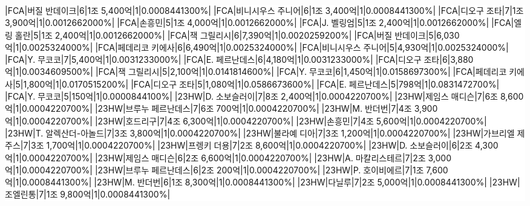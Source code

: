 |FCA|버질 반데이크|6|1조 5,400억|1|0.0008441300%|
|FCA|비니시우스 주니어|6|1조 3,400억|1|0.0008441300%|
|FCA|디오구 조타|7|1조 3,900억|1|0.0012662000%|
|FCA|손흥민|5|1조 4,000억|1|0.0012662000%|
|FCA|J. 벨링엄|5|1조 2,400억|1|0.0012662000%|
|FCA|엘링 홀란|5|1조 2,400억|1|0.0012662000%|
|FCA|잭 그릴리시|6|7,390억|1|0.0020259200%|
|FCA|버질 반데이크|5|6,030억|1|0.0025324000%|
|FCA|페데리코 키에사|6|6,490억|1|0.0025324000%|
|FCA|비니시우스 주니어|5|4,930억|1|0.0025324000%|
|FCA|Y. 무코코|7|5,400억|1|0.0031233000%|
|FCA|E. 페르난데스|6|4,180억|1|0.0031233000%|
|FCA|디오구 조타|6|3,880억|1|0.0034609500%|
|FCA|잭 그릴리시|5|2,100억|1|0.0141814600%|
|FCA|Y. 무코코|6|1,450억|1|0.0158697300%|
|FCA|페데리코 키에사|5|1,800억|1|0.0170515200%|
|FCA|디오구 조타|5|1,080억|1|0.0586673600%|
|FCA|E. 페르난데스|5|798억|1|0.0831472700%|
|FCA|Y. 무코코|5|150억|1|0.0000844100%|
|23HW|D. 소보슬러이|7|8조 2,400억|1|0.0004220700%|
|23HW|제임스 매디슨|7|6조 8,600억|1|0.0004220700%|
|23HW|브루누 페르난데스|7|6조 700억|1|0.0004220700%|
|23HW|M. 반더번|7|4조 3,900억|1|0.0004220700%|
|23HW|호드리구|7|4조 6,300억|1|0.0004220700%|
|23HW|손흥민|7|4조 5,600억|1|0.0004220700%|
|23HW|T. 알렉산더-아놀드|7|3조 3,800억|1|0.0004220700%|
|23HW|불라예 디아|7|3조 1,200억|1|0.0004220700%|
|23HW|가브리엘 제주스|7|3조 1,700억|1|0.0004220700%|
|23HW|프렝키 더용|7|2조 8,600억|1|0.0004220700%|
|23HW|D. 소보슬러이|6|2조 4,300억|1|0.0004220700%|
|23HW|제임스 매디슨|6|2조 6,600억|1|0.0004220700%|
|23HW|A. 마칼리스테르|7|2조 3,000억|1|0.0004220700%|
|23HW|브루누 페르난데스|6|2조 200억|1|0.0004220700%|
|23HW|P. 호이비에르|7|1조 7,600억|1|0.0008441300%|
|23HW|M. 반더번|6|1조 8,300억|1|0.0008441300%|
|23HW|다닐루|7|2조 5,000억|1|0.0008441300%|
|23HW|조엘린통|7|1조 9,800억|1|0.0008441300%|
